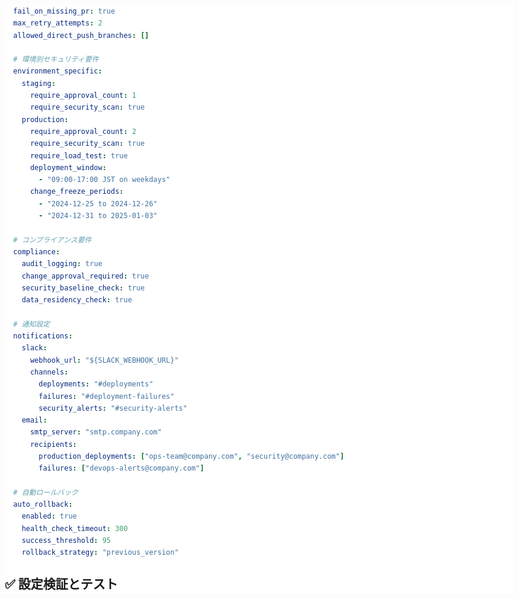 ```yaml
  fail_on_missing_pr: true
  max_retry_attempts: 2
  allowed_direct_push_branches: []

  # 環境別セキュリティ要件
  environment_specific:
    staging:
      require_approval_count: 1
      require_security_scan: true
    production:
      require_approval_count: 2
      require_security_scan: true
      require_load_test: true
      deployment_window:
        - "09:00-17:00 JST on weekdays"
      change_freeze_periods:
        - "2024-12-25 to 2024-12-26"
        - "2024-12-31 to 2025-01-03"

  # コンプライアンス要件
  compliance:
    audit_logging: true
    change_approval_required: true
    security_baseline_check: true
    data_residency_check: true

  # 通知設定
  notifications:
    slack:
      webhook_url: "${SLACK_WEBHOOK_URL}"
      channels:
        deployments: "#deployments"
        failures: "#deployment-failures"
        security_alerts: "#security-alerts"
    email:
      smtp_server: "smtp.company.com"
      recipients:
        production_deployments: ["ops-team@company.com", "security@company.com"]
        failures: ["devops-alerts@company.com"]

  # 自動ロールバック
  auto_rollback:
    enabled: true
    health_check_timeout: 300
    success_threshold: 95
    rollback_strategy: "previous_version"
```

## ✅ 設定検証とテスト
